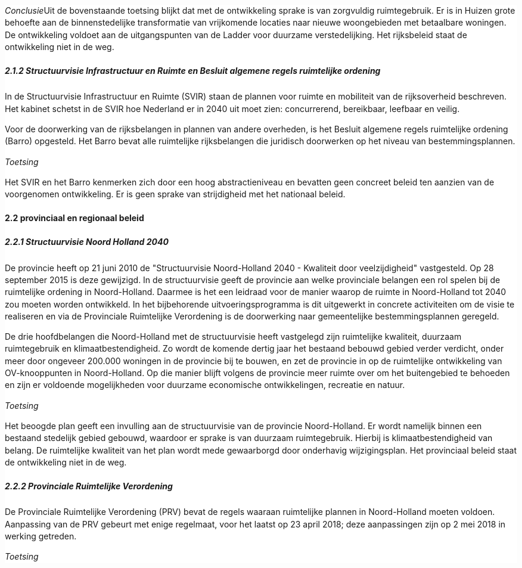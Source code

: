 *Conclusie*Uit de bovenstaande toetsing blijkt dat met de ontwikkeling sprake is van zorgvuldig ruimtegebruik. Er is in Huizen grote behoefte aan de binnenstedelijke transformatie van vrijkomende locaties naar nieuwe woongebieden met betaalbare woningen. De ontwikkeling voldoet aan de uitgangspunten van de Ladder voor duurzame verstedelijking. Het rijksbeleid staat de ontwikkeling niet in de weg.

##### 2\.1\.2 Structuurvisie Infrastructuur en Ruimte en Besluit algemene regels ruimtelijke ordening

In de Structuurvisie Infrastructuur en Ruimte (SVIR) staan de plannen voor ruimte en mobiliteit van de rijksoverheid beschreven. Het kabinet schetst in de SVIR hoe Nederland er in 2040 uit moet zien: concurrerend, bereikbaar, leefbaar en veilig.

Voor de doorwerking van de rijksbelangen in plannen van andere overheden, is het Besluit algemene regels ruimtelijke ordening (Barro) opgesteld. Het Barro bevat alle ruimtelijke rijksbelangen die juridisch doorwerken op het niveau van bestemmingsplannen.

*Toetsing*

Het SVIR en het Barro kenmerken zich door een hoog abstractieniveau en bevatten geen concreet beleid ten aanzien van de voorgenomen ontwikkeling. Er is geen sprake van strijdigheid met het nationaal beleid.

#### 2\.2 provinciaal en regionaal beleid

##### 2\.2\.1 Structuurvisie Noord Holland 2040

De provincie heeft op 21 juni 2010 de "Structuurvisie Noord\-Holland 2040 \- Kwaliteit door veelzijdigheid" vastgesteld. Op 28 september 2015 is deze gewijzigd. In de structuurvisie geeft de provincie aan welke provinciale belangen een rol spelen bij de ruimtelijke ordening in Noord\-Holland. Daarmee is het een leidraad voor de manier waarop de ruimte in Noord\-Holland tot 2040 zou moeten worden ontwikkeld. In het bijbehorende uitvoeringsprogramma is dit uitgewerkt in concrete activiteiten om de visie te realiseren en via de Provinciale Ruimtelijke Verordening is de doorwerking naar gemeentelijke bestemmingsplannen geregeld.

De drie hoofdbelangen die Noord\-Holland met de structuurvisie heeft vastgelegd zijn ruimtelijke kwaliteit, duurzaam ruimtegebruik en klimaatbestendigheid. Zo wordt de komende dertig jaar het bestaand bebouwd gebied verder verdicht, onder meer door ongeveer 200\.000 woningen in de provincie bij te bouwen, en zet de provincie in op de ruimtelijke ontwikkeling van OV\-knooppunten in Noord\-Holland. Op die manier blijft volgens de provincie meer ruimte over om het buitengebied te behoeden en zijn er voldoende mogelijkheden voor duurzame economische ontwikkelingen, recreatie en natuur.

*Toetsing*

Het beoogde plan geeft een invulling aan de structuurvisie van de provincie Noord\-Holland. Er wordt namelijk binnen een bestaand stedelijk gebied gebouwd, waardoor er sprake is van duurzaam ruimtegebruik. Hierbij is klimaatbestendigheid van belang. De ruimtelijke kwaliteit van het plan wordt mede gewaarborgd door onderhavig wijzigingsplan. Het provinciaal beleid staat de ontwikkeling niet in de weg.

##### 2\.2\.2 Provinciale Ruimtelijke Verordening

De Provinciale Ruimtelijke Verordening (PRV) bevat de regels waaraan ruimtelijke plannen in Noord\-Holland moeten voldoen. Aanpassing van de PRV gebeurt met enige regelmaat, voor het laatst op 23 april 2018; deze aanpassingen zijn op 2 mei 2018 in werking getreden.

*Toetsing*
